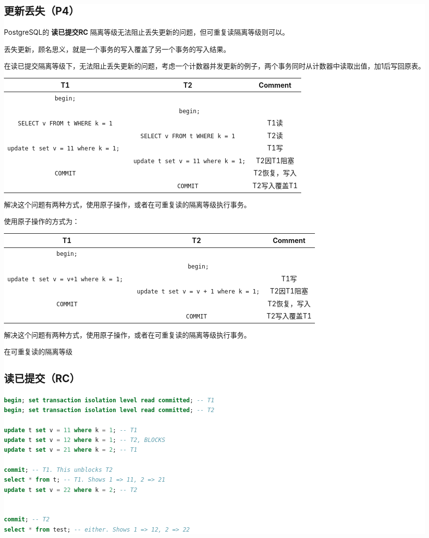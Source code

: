 
## 更新丢失（P4）

PostgreSQL的 **读已提交RC** 隔离等级无法阻止丢失更新的问题，但可重复读隔离等级则可以。

丢失更新，顾名思义，就是一个事务的写入覆盖了另一个事务的写入结果。

在读已提交隔离等级下，无法阻止丢失更新的问题，考虑一个计数器并发更新的例子，两个事务同时从计数器中读取出值，加1后写回原表。

|                 T1                  |                 T2                  |   Comment    |
| :---------------------------------: | :---------------------------------: | :----------: |
|             ` begin; `              |                                     |              |
|                                     |              ` begin;`              |              |
|    `SELECT v FROM t WHERE k = 1`    |                                     |     T1读     |
|                                     |    `SELECT v FROM t WHERE k = 1`    |     T2读     |
| `update t set v = 11 where k = 1; ` |                                     |     T1写     |
|                                     | ` update t set v = 11 where k = 1;` |  T2因T1阻塞  |
|              `COMMIT`               |                                     | T2恢复，写入 |
|                                     |              `COMMIT`               | T2写入覆盖T1 |

解决这个问题有两种方式，使用原子操作，或者在可重复读的隔离等级执行事务。

使用原子操作的方式为：

|                  T1                  |                   T2                   |   Comment    |
| :----------------------------------: | :------------------------------------: | :----------: |
|              ` begin; `              |                                        |              |
|                                      |               ` begin;`                |              |
| `update t set v = v+1 where k = 1; ` |                                        |     T1写     |
|                                      | ` update t set v = v + 1 where k = 1;` |  T2因T1阻塞  |
|               `COMMIT`               |                                        | T2恢复，写入 |
|                                      |                `COMMIT`                | T2写入覆盖T1 |

解决这个问题有两种方式，使用原子操作，或者在可重复读的隔离等级执行事务。

在可重复读的隔离等级





## 读已提交（RC）

```sql
begin; set transaction isolation level read committed; -- T1
begin; set transaction isolation level read committed; -- T2

update t set v = 11 where k = 1; -- T1
update t set v = 12 where k = 1; -- T2, BLOCKS
update t set v = 21 where k = 2; -- T1

commit; -- T1. This unblocks T2
select * from t; -- T1. Shows 1 => 11, 2 => 21
update t set v = 22 where k = 2; -- T2


commit; -- T2
select * from test; -- either. Shows 1 => 12, 2 => 22
```
